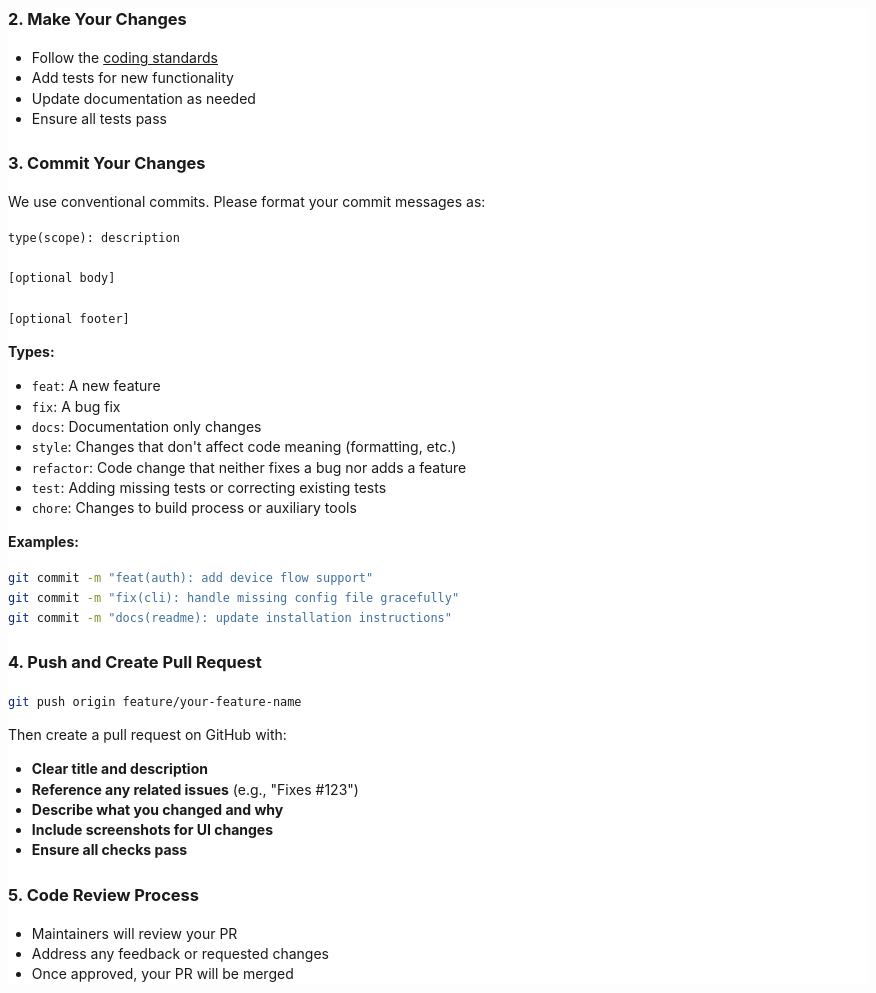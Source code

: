 ### 2. Make Your Changes

- Follow the [coding standards](#coding-standards)
- Add tests for new functionality
- Update documentation as needed
- Ensure all tests pass

### 3. Commit Your Changes

We use conventional commits. Please format your commit messages as:

```
type(scope): description

[optional body]

[optional footer]
```

**Types:**
- `feat`: A new feature
- `fix`: A bug fix
- `docs`: Documentation only changes
- `style`: Changes that don't affect code meaning (formatting, etc.)
- `refactor`: Code change that neither fixes a bug nor adds a feature
- `test`: Adding missing tests or correcting existing tests
- `chore`: Changes to build process or auxiliary tools

**Examples:**
```bash
git commit -m "feat(auth): add device flow support"
git commit -m "fix(cli): handle missing config file gracefully"
git commit -m "docs(readme): update installation instructions"
```

### 4. Push and Create Pull Request

```bash
git push origin feature/your-feature-name
```

Then create a pull request on GitHub with:

- **Clear title and description**
- **Reference any related issues** (e.g., "Fixes #123")
- **Describe what you changed and why**
- **Include screenshots for UI changes**
- **Ensure all checks pass**

### 5. Code Review Process

- Maintainers will review your PR
- Address any feedback or requested changes
- Once approved, your PR will be merged
